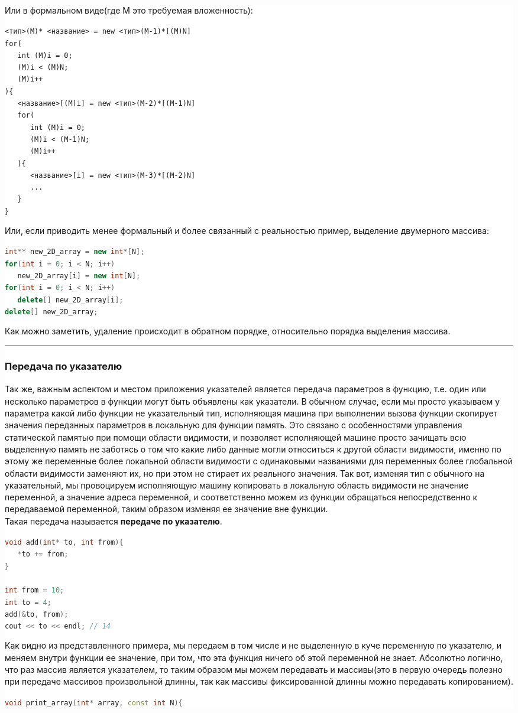 Или в формальном виде(где M это требуемая вложенность):
```
<тип>(M)* <название> = new <тип>(M-1)*[(M)N]
for(
   int (M)i = 0; 
   (M)i < (M)N; 
   (M)i++
){
   <название>[(M)i] = new <тип>(M-2)*[(M-1)N]
   for(
      int (M)i = 0;
      (M)i < (M-1)N;
      (M)i++
   ){
      <название>[i] = new <тип>(M-3)*[(M-2)N]
      ...
   }
}
```
Или, если приводить менее формальный и более связанный с реальностью пример, выделение двумерного массива:
```cpp
int** new_2D_array = new int*[N];
for(int i = 0; i < N; i++)
   new_2D_array[i] = new int[N];
for(int i = 0; i < N; i++)
   delete[] new_2D_array[i];
delete[] new_2D_array;
```
Как можно заметить, удаление происходит в обратном порядке, относительно порядка выделения массива.

----------------
### Передача по указателю

Так же, важным аспектом и местом приложения указателей является передача параметров в функцию, т.е. один или несколько параметров в функции могут быть объявлены как указатели. В обычном случае, если мы просто указываем у параметра какой либо функции не указательный тип, исполняющая машина при выполнении вызова функции скопирует значения переданных параметров в локальную для функции память. Это связано с особенностями управления статической памятью при помощи области видимости, и позволяет исполняющей машине просто зачищать всю выделенную память не заботясь о том что какие либо данные могли относиться к другой области видимости, именно по этому же переменные более локальной области видимости с одинаковыми названиями для переменных более глобальной области видимости заменяют их, но при этом не стирает их реального значения. Так вот, изменяя тип с обычного на указательный, мы провоцируем исполняющую машину копировать в локальную область видимости не значение переменной, а значение адреса переменной, и соответственно можем из функции обращаться непосредственно к передаваемой переменной, таким образом изменяя ее значение вне функции.  
Такая передача называется **передаче по указателю**.
```cpp
void add(int* to, int from){
   *to += from;
}

int from = 10;
int to = 4;
add(&to, from);
cout << to << endl; // 14
```
Как видно из представленного примера, мы передаем в том числе и не выделенную в куче переменную по указателю, и меняем внутри функции ее значение, при том, что эта функция ничего об этой переменной не знает.
Абсолютно логично, что раз массив является указателем, то таким образом мы можем передавать и массивы(это в первую очередь полезно при передаче массивов произвольной длинны, так как массивы фиксированной длинны можно передавать копированием).
```cpp
void print_array(int* array, const int N){
```